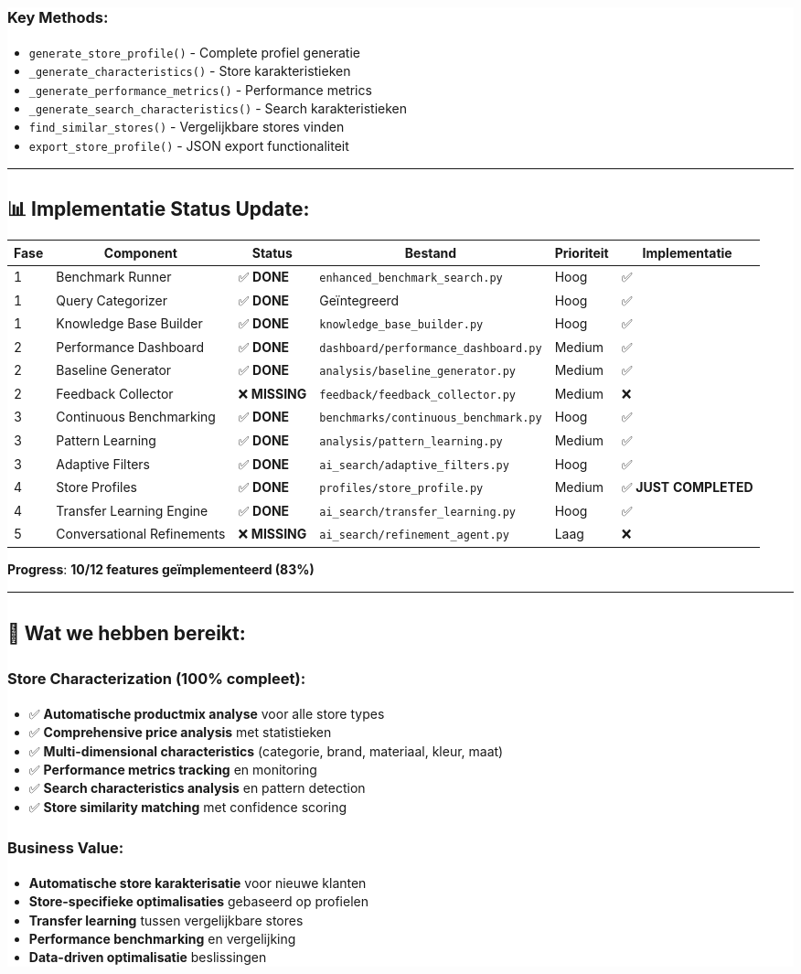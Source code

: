 ### **Key Methods:**
- `generate_store_profile()` - Complete profiel generatie
- `_generate_characteristics()` - Store karakteristieken
- `_generate_performance_metrics()` - Performance metrics
- `_generate_search_characteristics()` - Search karakteristieken
- `find_similar_stores()` - Vergelijkbare stores vinden
- `export_store_profile()` - JSON export functionaliteit

---

## 📊 **Implementatie Status Update:**

| Fase | Component | Status | Bestand | Prioriteit | Implementatie |
|------|-----------|--------|---------|------------|---------------|
| 1 | Benchmark Runner | ✅ **DONE** | `enhanced_benchmark_search.py` | Hoog | ✅ |
| 1 | Query Categorizer | ✅ **DONE** | Geïntegreerd | Hoog | ✅ |
| 1 | Knowledge Base Builder | ✅ **DONE** | `knowledge_base_builder.py` | Hoog | ✅ |
| 2 | Performance Dashboard | ✅ **DONE** | `dashboard/performance_dashboard.py` | Medium | ✅ |
| 2 | Baseline Generator | ✅ **DONE** | `analysis/baseline_generator.py` | Medium | ✅ |
| 2 | Feedback Collector | ❌ **MISSING** | `feedback/feedback_collector.py` | Medium | ❌ |
| 3 | Continuous Benchmarking | ✅ **DONE** | `benchmarks/continuous_benchmark.py` | Hoog | ✅ |
| 3 | Pattern Learning | ✅ **DONE** | `analysis/pattern_learning.py` | Medium | ✅ |
| 3 | Adaptive Filters | ✅ **DONE** | `ai_search/adaptive_filters.py` | Hoog | ✅ |
| 4 | Store Profiles | ✅ **DONE** | `profiles/store_profile.py` | Medium | ✅ **JUST COMPLETED** |
| 4 | Transfer Learning Engine | ✅ **DONE** | `ai_search/transfer_learning.py` | Hoog | ✅ |
| 5 | Conversational Refinements | ❌ **MISSING** | `ai_search/refinement_agent.py` | Laag | ❌ |

**Progress**: **10/12 features geïmplementeerd (83%)**

---

## 🎉 **Wat we hebben bereikt:**

### **Store Characterization (100% compleet):**
- ✅ **Automatische productmix analyse** voor alle store types
- ✅ **Comprehensive price analysis** met statistieken
- ✅ **Multi-dimensional characteristics** (categorie, brand, materiaal, kleur, maat)
- ✅ **Performance metrics tracking** en monitoring
- ✅ **Search characteristics analysis** en pattern detection
- ✅ **Store similarity matching** met confidence scoring

### **Business Value:**
- **Automatische store karakterisatie** voor nieuwe klanten
- **Store-specifieke optimalisaties** gebaseerd op profielen
- **Transfer learning** tussen vergelijkbare stores
- **Performance benchmarking** en vergelijking
- **Data-driven optimalisatie** beslissingen
